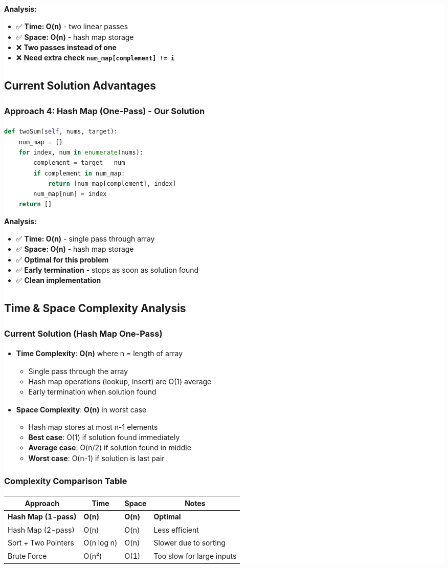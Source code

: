 **Analysis:**
- ✅ **Time: O(n)** - two linear passes
- ✅ **Space: O(n)** - hash map storage
- ❌ **Two passes instead of one**
- ❌ **Need extra check `num_map[complement] != i`**

## Current Solution Advantages

### Approach 4: Hash Map (One-Pass) - Our Solution
```python
def twoSum(self, nums, target):
    num_map = {}
    for index, num in enumerate(nums):
        complement = target - num
        if complement in num_map:
            return [num_map[complement], index]
        num_map[num] = index
    return []
```

**Analysis:**
- ✅ **Time: O(n)** - single pass through array
- ✅ **Space: O(n)** - hash map storage  
- ✅ **Optimal for this problem**
- ✅ **Early termination** - stops as soon as solution found
- ✅ **Clean implementation**

## Time & Space Complexity Analysis

### Current Solution (Hash Map One-Pass)
- **Time Complexity**: **O(n)** where n = length of array
  - Single pass through the array
  - Hash map operations (lookup, insert) are O(1) average
  - Early termination when solution found

- **Space Complexity**: **O(n)** in worst case
  - Hash map stores at most n-1 elements
  - **Best case**: O(1) if solution found immediately
  - **Average case**: O(n/2) if solution found in middle
  - **Worst case**: O(n-1) if solution is last pair

### Complexity Comparison Table
| Approach | Time | Space | Notes |
|----------|------|-------|-------|
| **Hash Map (1-pass)** | **O(n)** | **O(n)** | **Optimal** |
| Hash Map (2-pass) | O(n) | O(n) | Less efficient |
| Sort + Two Pointers | O(n log n) | O(n) | Slower due to sorting |
| Brute Force | O(n²) | O(1) | Too slow for large inputs |

